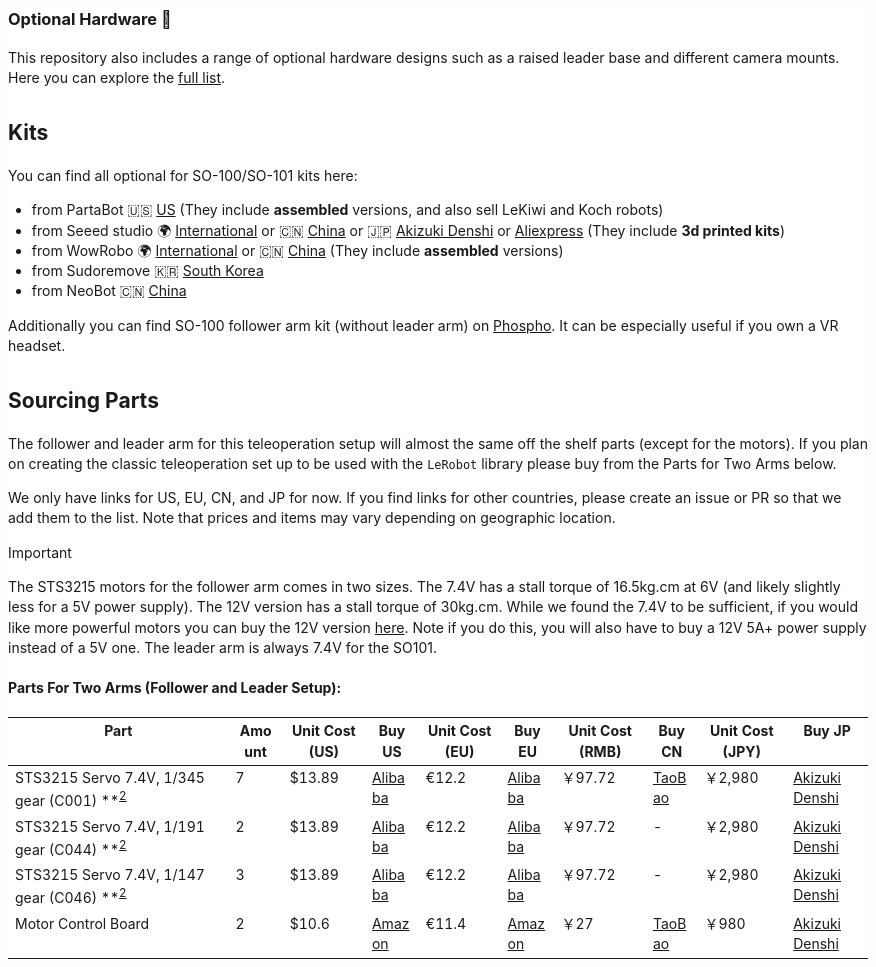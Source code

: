 ### Optional Hardware 🔧
This repository also includes a range of optional hardware designs such as a raised leader base and different camera mounts. Here you can explore the [full list](#optional-hardware).


## Kits

You can find all optional for SO-100/SO-101 kits here:

- from PartaBot :us: [US](https://partabot.com) (They include **assembled** versions, and also sell LeKiwi and Koch robots)
- from Seeed studio :earth_africa: [International](https://www.seeedstudio.com/SO-ARM100-Low-Cost-AI-Arm-Kit.html) or :cn: [China](https://item.taobao.com/item.htm?id=878010637397&skuId=5915703371829&spm=a213gs.v2success.0.0.4cbf4831mkqWLn) or :jp: [Akizuki Denshi](https://akizukidenshi.com/catalog/g/g131169/) or [Aliexpress](https://www.aliexpress.com/item/3256808696884714.html?gatewayAdapt=4itemAdapt) (They include **3d printed kits**)
- from WowRobo :earth_africa: [International](https://shop.wowrobo.com/products/so-arm101-diy-kit-assembled-version-1) or :cn: [China](https://item.taobao.com/item.htm?ft=t&id=860171734711) (They include **assembled** versions)
- from Sudoremove :kr: [South Korea](https://smartstore.naver.com/sudoremove/products/12022333117)
- from NeoBot :cn: [China](https://item.taobao.com/item.htm?ft=t&id=957685951340)

Additionally you can find SO-100 follower arm kit (without leader arm) on [Phospho](https://robots.phospho.ai). It can be especially useful if you own a VR headset.

## Sourcing Parts

The follower and leader arm for this teleoperation setup will almost the same off the shelf parts (except for the motors). If you plan on creating the classic teleoperation set up to be used with the `LeRobot` library please buy from the Parts for Two Arms below. 

We only have links for US, EU, CN, and JP for now. If you find links for other countries, please create an issue or PR so that we add them to the list. Note that prices and items may vary depending on geographic location.

> [!IMPORTANT]  
> The STS3215 motors for the follower arm comes in two sizes. The 7.4V has a stall torque of 16.5kg.cm at 6V (and likely slightly less for a 5V power supply). The 12V version has a stall torque of 30kg.cm. While we found the 7.4V to be sufficient, if you would like more powerful motors you can buy the 12V version [here](https://www.alibaba.com/product-detail/6PCS-12V-30KG-STS3215-High-Torque_1601216757543.html). Note if you do this, you will also have to buy a 12V 5A+ power supply instead of a 5V one. The leader arm is always 7.4V for the SO101.

#### Parts For Two Arms (Follower and Leader Setup):

| Part                                        | Amount | Unit Cost (US) | Buy US                                                                                                    | Unit Cost (EU) | Buy EU                                                                                            | Unit Cost (RMB) | Buy CN                                                                          | Unit Cost (JPY) | Buy JP                                                                          |
| ------------------------------------------- | ------ | -------------- | --------------------------------------------------------------------------------------------------------- | -------------- | ------------------------------------------------------------------------------------------------- | --------------- | ------------------------------------------------------------------------------- | --------------- | ------------------------------------------------------------------------------- |
| STS3215 Servo 7.4V, 1/345 gear (C001) **<sup>[2](#leaderbundle)</sup>  | 7     | $13.89            | [Alibaba](https://www.alibaba.com/product-detail/Top-Seller-Low-Cost-Feetech-STS3215_1600999461525.html)         | €12.2           | [Alibaba](https://www.alibaba.com/product-detail/Top-Seller-Low-Cost-Feetech-STS3215_1600999461525.html) | ￥97.72         | [TaoBao](https://item.taobao.com/item.htm?id=712179366565&skuId=5268252241438)  | ￥2,980         | [Akizuki Denshi](https://akizukidenshi.com/catalog/g/g116312/)  |
| STS3215 Servo 7.4V, 1/191 gear (C044) **<sup>[2](#leaderbundle)</sup>   | 2     | $13.89            | [Alibaba](https://www.alibaba.com/product-detail/Feetech-STS3215-SO-ARM101-Servo-7_1601430747897.html?spm=a2747.product_manager.0.0.59a371d2W4e0SR)         | €12.2           | [Alibaba](https://www.alibaba.com/product-detail/Feetech-STS3215-SO-ARM101-Servo-7_1601430747897.html?spm=a2747.product_manager.0.0.59a371d2W4e0SR) | ￥97.72         | -  | ￥2,980         | [Akizuki Denshi](https://akizukidenshi.com/catalog/g/g131131/)  |
| STS3215 Servo 7.4V, 1/147 gear (C046) **<sup>[2](#leaderbundle)</sup>    | 3     | $13.89            | [Alibaba](https://www.alibaba.com/product-detail/Feetech-STS3215-SO-ARM101-Servo-7_1601430760797.html?spm=a2747.product_manager.0.0.167371d25QeX3F)         | €12.2           | [Alibaba](https://www.alibaba.com/product-detail/Feetech-STS3215-SO-ARM101-Servo-7_1601430760797.html?spm=a2747.product_manager.0.0.167371d25QeX3F) | ￥97.72         | -  | ￥2,980         | [Akizuki Denshi](https://akizukidenshi.com/catalog/g/g131132/)  |
| Motor Control Board                         | 2      | $10.6           | [Amazon](https://www.amazon.com/Waveshare-Integrates-Control-Circuit-Supports/dp/B0CTMM4LWK/)             | €11.4            | [Amazon](https://www.amazon.fr/-/en/dp/B0CJ6TP3TP/)                                               | ￥27            | [TaoBao](https://detail.tmall.com/item.htm?id=738817173460&skuId=5096283384143) | ￥980         | [Akizuki Denshi](https://akizukidenshi.com/catalog/g/g131227/)  |